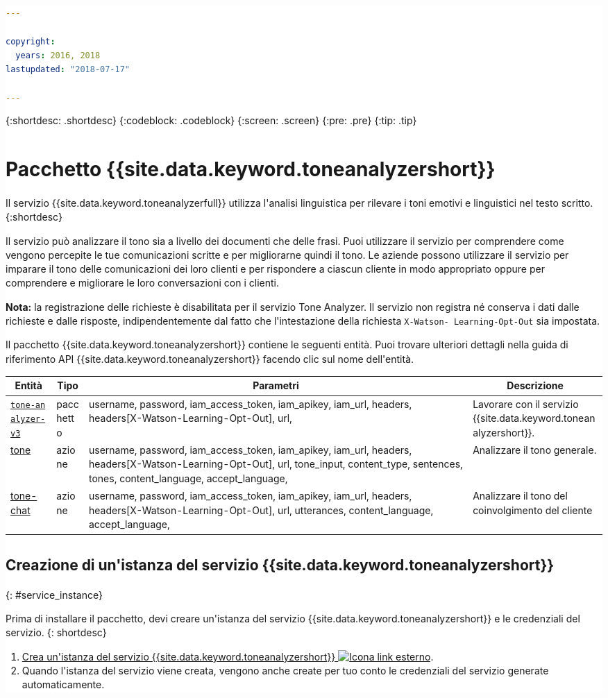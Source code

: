 ```yaml
---

copyright:
  years: 2016, 2018
lastupdated: "2018-07-17"

---
```


{:shortdesc: .shortdesc}
{:codeblock: .codeblock}
{:screen: .screen}
{:pre: .pre}
{:tip: .tip}

# Pacchetto {{site.data.keyword.toneanalyzershort}}

Il servizio {{site.data.keyword.toneanalyzerfull}} utilizza l'analisi linguistica per rilevare i toni emotivi e linguistici nel testo scritto.
{:shortdesc}

Il servizio può analizzare il tono sia a livello dei documenti che delle frasi. Puoi utilizzare il servizio per comprendere come vengono percepite le tue comunicazioni scritte e per migliorarne quindi il tono. Le aziende possono utilizzare il servizio per imparare il tono delle comunicazioni dei loro clienti e per rispondere a ciascun cliente in modo appropriato oppure per comprendere e migliorare le loro conversazioni con i clienti.

**Nota:** la registrazione delle richieste è disabilitata per il servizio Tone Analyzer. Il servizio non registra né conserva i dati dalle richieste e dalle risposte, indipendentemente dal fatto che l'intestazione della richiesta `X-Watson- Learning-Opt-Out` sia impostata.

Il pacchetto {{site.data.keyword.toneanalyzershort}} contiene le seguenti entità. Puoi trovare ulteriori dettagli nella guida di riferimento API {{site.data.keyword.toneanalyzershort}} facendo clic sul nome dell'entità.

| Entità | Tipo | Parametri | Descrizione |
| --- | --- | --- | --- |
| [`tone-analyzer-v3`](https://www.ibm.com/watson/developercloud/tone-analyzer/api/v3/curl.html) | pacchetto | username, password,  iam_access_token, iam_apikey, iam_url,  headers, headers[X-Watson-Learning-Opt-Out], url,  | Lavorare con il servizio {{site.data.keyword.toneanalyzershort}}. |
| [tone](https://www.ibm.com/watson/developercloud/tone-analyzer/api/v3/curl.html?curl#tone) | azione |  username, password,  iam_access_token, iam_apikey, iam_url,  headers, headers[X-Watson-Learning-Opt-Out], url,    tone_input,     content_type,     sentences,     tones,     content_language,     accept_language,  | Analizzare il tono generale. |
| [tone-chat](https://www.ibm.com/watson/developercloud/tone-analyzer/api/v3/curl.html?curl#tone-chat) | azione |  username, password,  iam_access_token, iam_apikey, iam_url,  headers, headers[X-Watson-Learning-Opt-Out], url,   utterances,     content_language,     accept_language,  | Analizzare il tono del coinvolgimento del cliente |

## Creazione di un'istanza del servizio {{site.data.keyword.toneanalyzershort}}
{: #service_instance}

Prima di installare il pacchetto, devi creare un'istanza del servizio {{site.data.keyword.toneanalyzershort}} e le credenziali del servizio.
{: shortdesc}

1. [Crea un'istanza del servizio {{site.data.keyword.toneanalyzershort}} ![Icona link esterno](../icons/launch-glyph.svg "Icona link esterno")](https://console.bluemix.net/catalog/services/tone_analyzer).
2. Quando l'istanza del servizio viene creata, vengono anche create per tuo conto le credenziali del servizio generate automaticamente.
